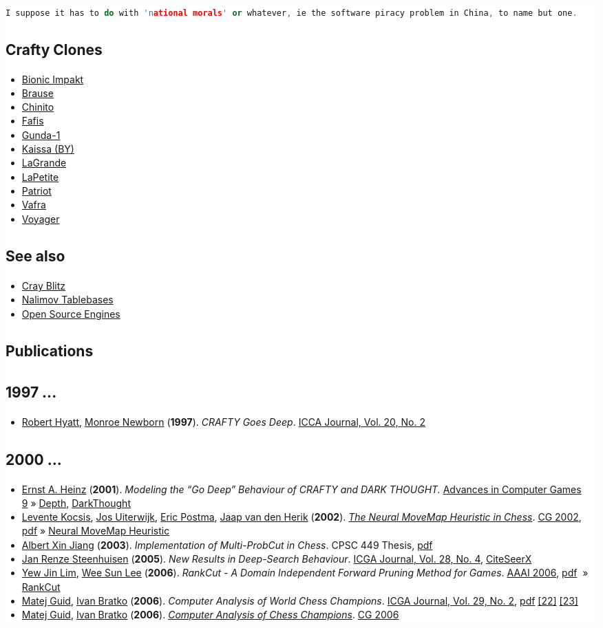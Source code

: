```C++
I suppose it has to do with 'national morals' or whatever, ie the software piracy problem in China, to name but one. 

```

## Crafty Clones

- [Bionic Impakt](Bionic_Impakt "Bionic Impakt")
- [Brause](Brause "Brause")
- [Chinito](Chinito "Chinito")
- [Fafis](Fafis "Fafis")
- [Gunda-1](Gunda-1 "Gunda-1")
- [Kaissa (BY)](</Kaissa_(BY)> "Kaissa (BY)")
- [LaGrande](LaGrande "LaGrande")
- [LaPetite](LaPetite "LaPetite")
- [Patriot](Patriot "Patriot")
- [Vafra](index.php?title=Vafra&action=edit&redlink=1 "Vafra (page does not exist)")
- [Voyager](Voyager "Voyager")

## See also

- [Cray Blitz](Cray_Blitz "Cray Blitz")
- [Nalimov Tablebases](Nalimov_Tablebases "Nalimov Tablebases")
- [Open Source Engines](Category:Open_Source "Category:Open Source")

## Publications

## 1997 ...

- [Robert Hyatt](Robert_Hyatt "Robert Hyatt"), [Monroe Newborn](Monroe_Newborn "Monroe Newborn") (**1997**). *CRAFTY Goes Deep*. [ICCA Journal, Vol. 20, No. 2](ICGA_Journal#20_2 "ICGA Journal")

## 2000 ...

- [Ernst A. Heinz](Ernst_A._Heinz "Ernst A. Heinz") (**2001**). *Modeling the “Go Deep” Behaviour of CRAFTY and DARK THOUGHT.* [Advances in Computer Games 9](Advances_in_Computer_Games_9 "Advances in Computer Games 9") » [Depth](Depth "Depth"), [DarkThought](DarkThought "DarkThought")
- [Levente Kocsis](Levente_Kocsis "Levente Kocsis"), [Jos Uiterwijk](Jos_Uiterwijk "Jos Uiterwijk"), [Eric Postma](Eric_Postma "Eric Postma"), [Jaap van den Herik](Jaap_van_den_Herik "Jaap van den Herik") (**2002**). *[The Neural MoveMap Heuristic in Chess](http://link.springer.com/chapter/10.1007/978-3-540-40031-8_11)*. [CG 2002](CG_2002 "CG 2002"), [pdf](http://www.pradu.us/old/Nov27_2008/Buzz/research/parallel/movemap_heuristic.pdf) » [Neural MoveMap Heuristic](Neural_MoveMap_Heuristic "Neural MoveMap Heuristic")
- [Albert Xin Jiang](Albert_Xin_Jiang "Albert Xin Jiang") (**2003**). *Implementation of Multi-ProbCut in Chess*. CPSC 449 Thesis, [pdf](http://www.cs.ubc.ca/%7Ejiang/papers/thesis.pdf)
- [Jan Renze Steenhuisen](Jan_Renze_Steenhuisen "Jan Renze Steenhuisen") (**2005**). *New Results in Deep-Search Behaviour*. [ICGA Journal, Vol. 28, No. 4](ICGA_Journal#28_4 "ICGA Journal"), [CiteSeerX](http://citeseerx.ist.psu.edu/viewdoc/summary?doi=10.1.1.104.9527)
- [Yew Jin Lim](Yew_Jin_Lim "Yew Jin Lim"), [Wee Sun Lee](Wee_Sun_Lee "Wee Sun Lee") (**2006**). *RankCut - A Domain Independent Forward Pruning Method for Games*. [AAAI 2006](Conferences#AAAI-2006 "Conferences"), [pdf](http://www.yewjin.com/storage/papers/rankcut.pdf)  » [RankCut](RankCut "RankCut")
- [Matej Guid](Matej_Guid "Matej Guid"), [Ivan Bratko](Ivan_Bratko "Ivan Bratko") (**2006**). *Computer Analysis of World Chess Champions*. [ICGA Journal, Vol. 29, No. 2](ICGA_Journal#29_2 "ICGA Journal"), [pdf](https://ailab.si/matej/doc/Computer_Analysis_of_World_Chess_Champions.pdf) <a id="cite-note-22" href="#cite-ref-22">[22]</a> <a id="cite-note-23" href="#cite-ref-23">[23]</a>
- [Matej Guid](Matej_Guid "Matej Guid"), [Ivan Bratko](Ivan_Bratko "Ivan Bratko") (**2006**). *[Computer Analysis of Chess Champions](https://link.springer.com/chapter/10.1007/978-3-540-75538-8_1)*. [CG 2006](CG_2006 "CG 2006")